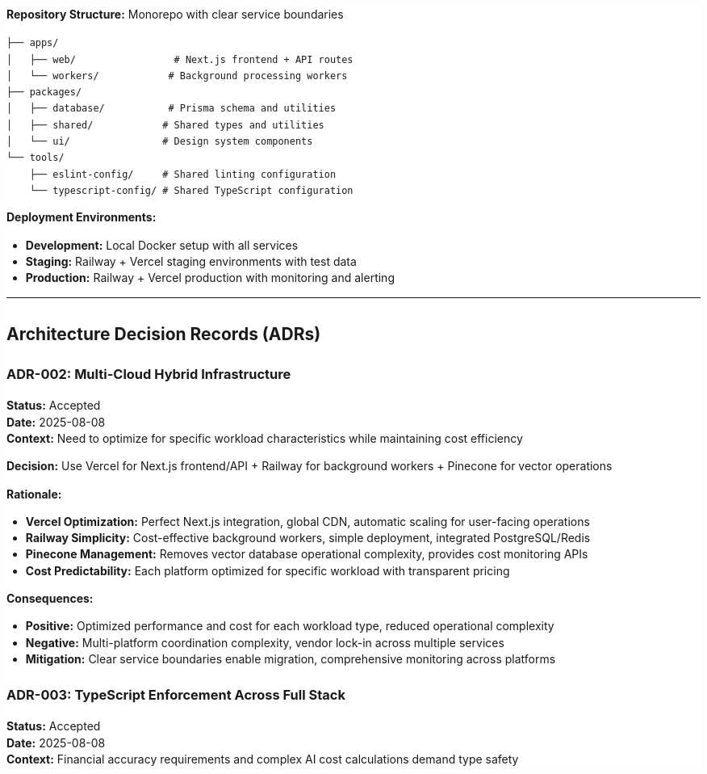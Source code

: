 **Repository Structure:** Monorepo with clear service boundaries
```
├── apps/
│   ├── web/                 # Next.js frontend + API routes
│   └── workers/            # Background processing workers
├── packages/
│   ├── database/           # Prisma schema and utilities
│   ├── shared/            # Shared types and utilities
│   └── ui/                # Design system components
└── tools/
    ├── eslint-config/     # Shared linting configuration
    └── typescript-config/ # Shared TypeScript configuration
```

**Deployment Environments:**
- **Development:** Local Docker setup with all services
- **Staging:** Railway + Vercel staging environments with test data
- **Production:** Railway + Vercel production with monitoring and alerting

---

## Architecture Decision Records (ADRs)

### ADR-002: Multi-Cloud Hybrid Infrastructure

**Status:** Accepted  
**Date:** 2025-08-08  
**Context:** Need to optimize for specific workload characteristics while maintaining cost efficiency

**Decision:** Use Vercel for Next.js frontend/API + Railway for background workers + Pinecone for vector operations

**Rationale:**
- **Vercel Optimization:** Perfect Next.js integration, global CDN, automatic scaling for user-facing operations
- **Railway Simplicity:** Cost-effective background workers, simple deployment, integrated PostgreSQL/Redis
- **Pinecone Management:** Removes vector database operational complexity, provides cost monitoring APIs
- **Cost Predictability:** Each platform optimized for specific workload with transparent pricing

**Consequences:**
- **Positive:** Optimized performance and cost for each workload type, reduced operational complexity
- **Negative:** Multi-platform coordination complexity, vendor lock-in across multiple services
- **Mitigation:** Clear service boundaries enable migration, comprehensive monitoring across platforms

### ADR-003: TypeScript Enforcement Across Full Stack

**Status:** Accepted  
**Date:** 2025-08-08  
**Context:** Financial accuracy requirements and complex AI cost calculations demand type safety
